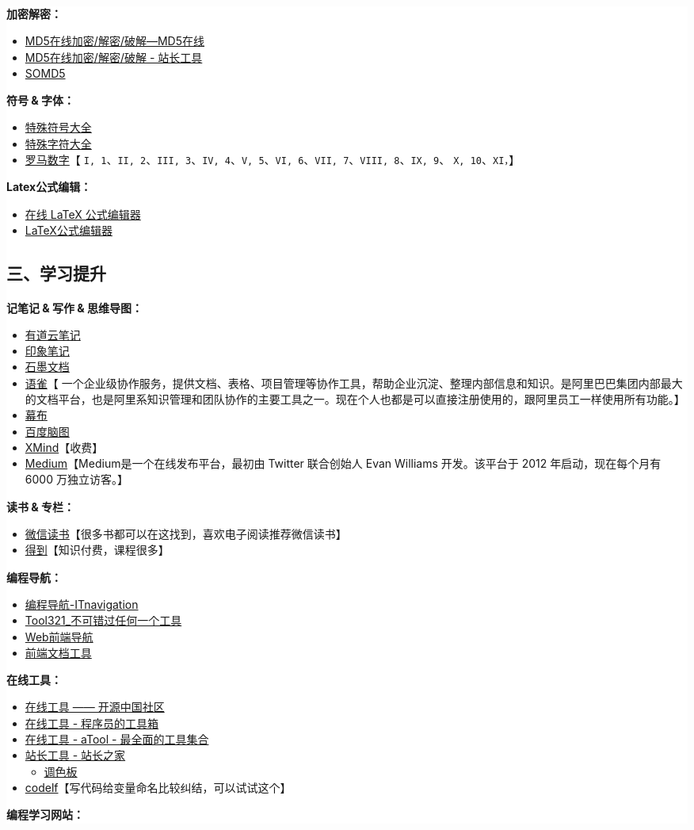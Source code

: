 **加密解密：**

- [MD5在线加密/解密/破解—MD5在线](https://www.sojson.com/encrypt_md5.html)
- [MD5在线加密/解密/破解 - 站长工具](http://tool.chinaz.com/Tools/md5.aspx)
- [SOMD5](https://www.somd5.com/)

**符号 & 字体：** 

- [特殊符号大全](https://www.ifreesite.com/typing/keyboard-symbols.htm)
- [特殊字符大全](http://xh.5156edu.com/page/18466.html)
- [罗马数字](<http://w3.iams.sinica.edu.tw/lab/wbtzeng/labtech/roman_number.htm>)【 `I, 1`、`II, 2`、`III, 3`、`IV, 4`、`V, 5`、`VI, 6`、`VII, 7`、`VIII, 8`、`IX, 9`、 `X, 10`、`XI，`】

**Latex公式编辑：**

- [在线 LaTeX 公式编辑器](<https://www.codecogs.com/latex/eqneditor.php>)
- [LaTeX公式编辑器](<https://zh.numberempire.com/latexequationeditor.php>)



## 三、学习提升

**记笔记 & 写作 & 思维导图：**

- [有道云笔记](https://note.youdao.com/)
- [印象笔记](https://www.yinxiang.com/)
- [石墨文档](https://shimo.im/)
- [语雀](<https://www.yuque.com/>)【 一个企业级协作服务，提供文档、表格、项目管理等协作工具，帮助企业沉淀、整理内部信息和知识。是阿里巴巴集团内部最大的文档平台，也是阿里系知识管理和团队协作的主要工具之一。现在个人也都是可以直接注册使用的，跟阿里员工一样使用所有功能。】
- [幕布](https://mubu.com/apps)
- [百度脑图](http://naotu.baidu.com/)
- [XMind](https://www.xmind.cn/)【收费】
- [Medium](<https://medium.com>)【Medium是一个在线发布平台，最初由 Twitter 联合创始人 Evan Williams 开发。该平台于 2012 年启动，现在每个月有 6000 万独立访客。】

**读书 & 专栏：**

- [微信读书](https://weread.qq.com/)【很多书都可以在这找到，喜欢电子阅读推荐微信读书】
- [得到](https://www.igetget.com/)【知识付费，课程很多】

**编程导航：** 

- [编程导航-ITnavigation](http://www.redbanners.cn/)
- [Tool321_不可错过任何一个工具](http://tool321.com/cn/index.html)
- [Web前端导航](http://www.alloyteam.com/nav/)
- [前端文档工具](http://www.css88.com/nav/)

**在线工具：**

- [在线工具 —— 开源中国社区](http://tool.oschina.net/)
- [在线工具 - 程序员的工具箱](https://tool.lu/)
- [在线工具 - aTool - 最全面的工具集合](<http://www.atool9.com/>)
- [站长工具 - 站长之家](<http://tool.chinaz.com/>)
  - [调色板](<http://tool.chinaz.com/Tools/onlinecolor.aspx>)
- [codelf](https://unbug.github.io/codelf)【写代码给变量命名比较纠结，可以试试这个】

**编程学习网站：** 
